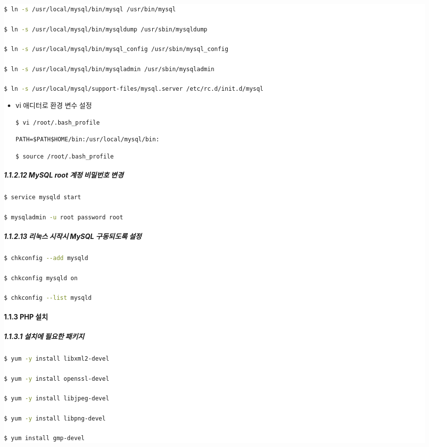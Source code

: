 ```bash
$ ln -s /usr/local/mysql/bin/mysql /usr/bin/mysql

$ ln -s /usr/local/mysql/bin/mysqldump /usr/sbin/mysqldump

$ ln -s /usr/local/mysql/bin/mysql_config /usr/sbin/mysql_config

$ ln -s /usr/local/mysql/bin/mysqladmin /usr/sbin/mysqladmin

$ ln -s /usr/local/mysql/support-files/mysql.server /etc/rc.d/init.d/mysql
```

- vi 애디터로 환경 변수 설정

  ```bash
  $ vi /root/.bash_profile
  ```

  ```
  PATH=$PATH$HOME/bin:/usr/local/mysql/bin:
  ```

  ```bash
  $ source /root/.bash_profile
  ```

##### 1.1.2.12 MySQL root 계정 비밀번호 변경

```bash
$ service mysqld start

$ mysqladmin -u root password root
```

##### 1.1.2.13 리눅스 시작시 MySQL 구동되도록 설정

```bash
$ chkconfig --add mysqld

$ chkconfig mysqld on

$ chkconfig --list mysqld
```

#### 1.1.3 PHP 설치

##### 1.1.3.1 설치에 필요한 패키지 

```bash
$ yum -y install libxml2-devel

$ yum -y install openssl-devel

$ yum -y install libjpeg-devel

$ yum -y install libpng-devel

$ yum install gmp-devel
```

